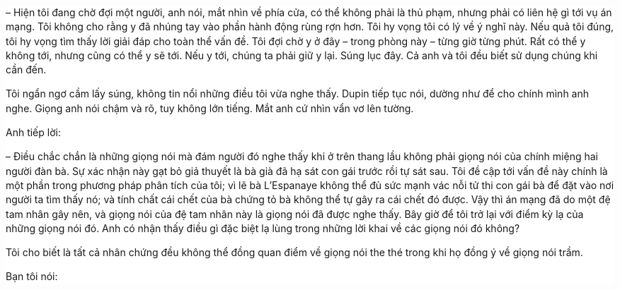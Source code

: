 – Hiện tôi đang chờ đợi một người, anh nói, mắt nhìn về phía cửa, có thể không phải là thủ phạm, nhưng phải có liên hệ gì tới vụ án mạng. Tôi không cho rằng y đã nhúng tay vào phần hành động rùng rợn hơn. Tôi hy vọng tôi có lý về ý nghĩ này. Nếu quả tôi đúng, tôi hy vọng tìm thấy lời giải đáp cho toàn thể vấn đề. Tôi đợi chờ y ở đây – trong phòng này – từng giờ từng phút. Rất có thể y không tới, nhưng cũng có thể y sẽ tới. Nếu y tới, chúng ta phải giữ y lại. Súng lục đây. Cả anh và tôi đều biết sử dụng chúng khi cần đến.

Tôi ngẩn ngơ cầm lấy súng, không tin nổi những điều tôi vừa nghe thấy. Dupin tiếp tục nói, dường như để cho chính mình anh nghe. Giọng anh nói chậm và rõ, tuy không lớn tiếng. Mắt anh cứ nhìn vẩn vơ lên tường.

Anh tiếp lời:

– Điều chắc chắn là những giọng nói mà đám người đó nghe thấy khi ở trên thang lầu không phải giọng nói của chính miệng hai người đàn bà. Sự xác nhận này gạt bỏ giả thuyết là bà già đã hạ sát con gái trước rồi tự sát sau. Tôi đề cập tới vấn đề này chính là một phần trong phương pháp phân tích của tôi; vì lẽ bà L’Espanaye không thể đủ sức mạnh vác nỗi tử thi con gái bà để đặt vào nơi người ta tìm thấy nó; và tính chất cái chết của bà chứng tỏ bà không thể tự gây ra cái chết đó được. Vậy thì án mạng đã do một đệ tam nhân gây nên, và giọng nói của đệ tam nhân này là giọng nói đã được nghe thấy. Bây giờ để tôi trở lại với điểm kỳ lạ của những giọng nói đó. Anh có nhận thấy điều gì đặc biệt lạ lùng trong những lời khai về các giọng nói đó không?

Tôi cho biết là tất cả nhân chứng đều không thể đồng quan điểm về giọng nói the thé trong khi họ đồng ý về giọng nói trầm.

Bạn tôi nói:
